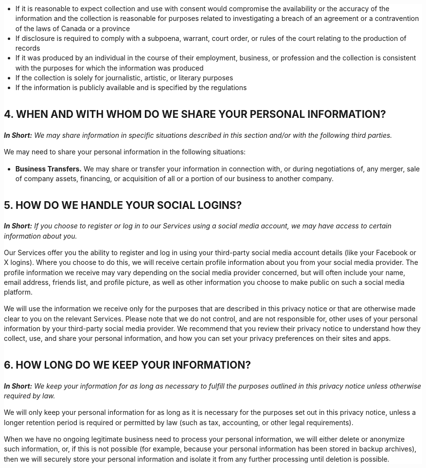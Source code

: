 - If it is reasonable to expect collection and use with consent would compromise the availability or the accuracy of the information and the collection is reasonable for purposes related to investigating a breach of an agreement or a contravention of the laws of Canada or a province
- If disclosure is required to comply with a subpoena, warrant, court order, or rules of the court relating to the production of records
- If it was produced by an individual in the course of their employment, business, or profession and the collection is consistent with the purposes for which the information was produced
- If the collection is solely for journalistic, artistic, or literary purposes
- If the information is publicly available and is specified by the regulations

## 4. WHEN AND WITH WHOM DO WE SHARE YOUR PERSONAL INFORMATION?

_**In Short:** We may share information in specific situations described in this section and/or with the following third parties._

We may need to share your personal information in the following situations:
- **Business Transfers.** We may share or transfer your information in connection with, or during negotiations of, any merger, sale of company assets, financing, or acquisition of all or a portion of our business to another company.

## 5. HOW DO WE HANDLE YOUR SOCIAL LOGINS?

_**In Short:** If you choose to register or log in to our Services using a social media account, we may have access to certain information about you._

Our Services offer you the ability to register and log in using your third-party social media account details (like your Facebook or X logins). Where you choose to do this, we will receive certain profile information about you from your social media provider. The profile information we receive may vary depending on the social media provider concerned, but will often include your name, email address, friends list, and profile picture, as well as other information you choose to make public on such a social media platform.

We will use the information we receive only for the purposes that are described in this privacy notice or that are otherwise made clear to you on the relevant Services. Please note that we do not control, and are not responsible for, other uses of your personal information by your third-party social media provider. We recommend that you review their privacy notice to understand how they collect, use, and share your personal information, and how you can set your privacy preferences on their sites and apps.

## 6. HOW LONG DO WE KEEP YOUR INFORMATION?

_**In Short:** We keep your information for as long as necessary to fulfill the purposes outlined in this privacy notice unless otherwise required by law._

We will only keep your personal information for as long as it is necessary for the purposes set out in this privacy notice, unless a longer retention period is required or permitted by law (such as tax, accounting, or other legal requirements).

When we have no ongoing legitimate business need to process your personal information, we will either delete or anonymize such information, or, if this is not possible (for example, because your personal information has been stored in backup archives), then we will securely store your personal information and isolate it from any further processing until deletion is possible.
